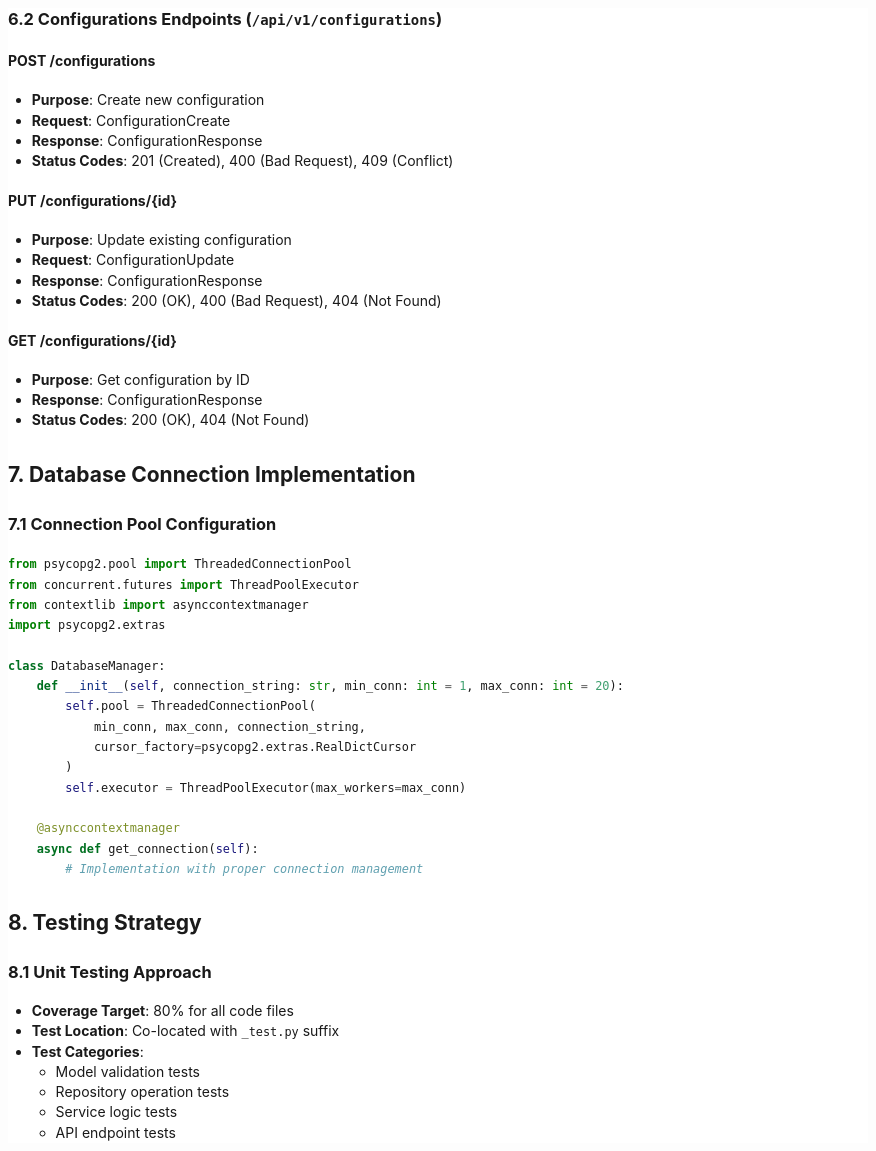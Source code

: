 ### 6.2 Configurations Endpoints (`/api/v1/configurations`)

#### POST /configurations
- **Purpose**: Create new configuration
- **Request**: ConfigurationCreate
- **Response**: ConfigurationResponse
- **Status Codes**: 201 (Created), 400 (Bad Request), 409 (Conflict)

#### PUT /configurations/{id}
- **Purpose**: Update existing configuration
- **Request**: ConfigurationUpdate
- **Response**: ConfigurationResponse
- **Status Codes**: 200 (OK), 400 (Bad Request), 404 (Not Found)

#### GET /configurations/{id}
- **Purpose**: Get configuration by ID
- **Response**: ConfigurationResponse
- **Status Codes**: 200 (OK), 404 (Not Found)

## 7. Database Connection Implementation

### 7.1 Connection Pool Configuration
```python
from psycopg2.pool import ThreadedConnectionPool
from concurrent.futures import ThreadPoolExecutor
from contextlib import asynccontextmanager
import psycopg2.extras

class DatabaseManager:
    def __init__(self, connection_string: str, min_conn: int = 1, max_conn: int = 20):
        self.pool = ThreadedConnectionPool(
            min_conn, max_conn, connection_string,
            cursor_factory=psycopg2.extras.RealDictCursor
        )
        self.executor = ThreadPoolExecutor(max_workers=max_conn)
    
    @asynccontextmanager
    async def get_connection(self):
        # Implementation with proper connection management
```

## 8. Testing Strategy

### 8.1 Unit Testing Approach
- **Coverage Target**: 80% for all code files
- **Test Location**: Co-located with `_test.py` suffix
- **Test Categories**:
  - Model validation tests
  - Repository operation tests
  - Service logic tests
  - API endpoint tests

